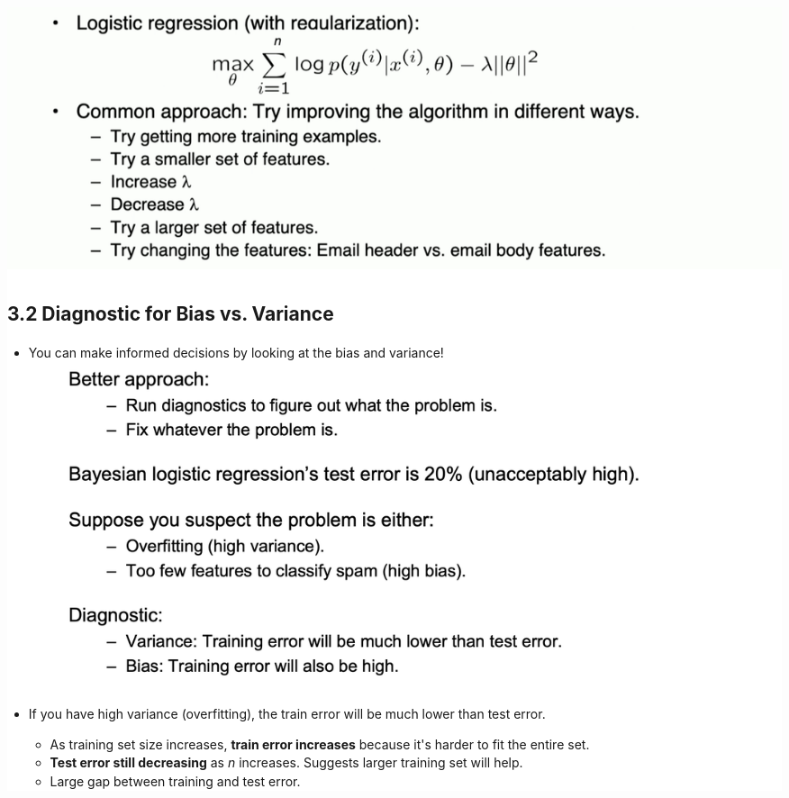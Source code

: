 ![Pasted image 20241023134910](../../attachments/Pasted%20image%2020241023134910.png)

## 3.2 Diagnostic for Bias vs. Variance
* You can make informed decisions by looking at the bias and variance!
![Pasted image 20241023135003](../../attachments/Pasted%20image%2020241023135003.png)

* If you have high variance (overfitting), the train error will be much lower than test error.
	* As training set size increases, **train error increases** because it's harder to fit the entire set.
	* **Test error still decreasing** as $n$ increases. Suggests larger training set will help.
	* Large gap between training and test error.